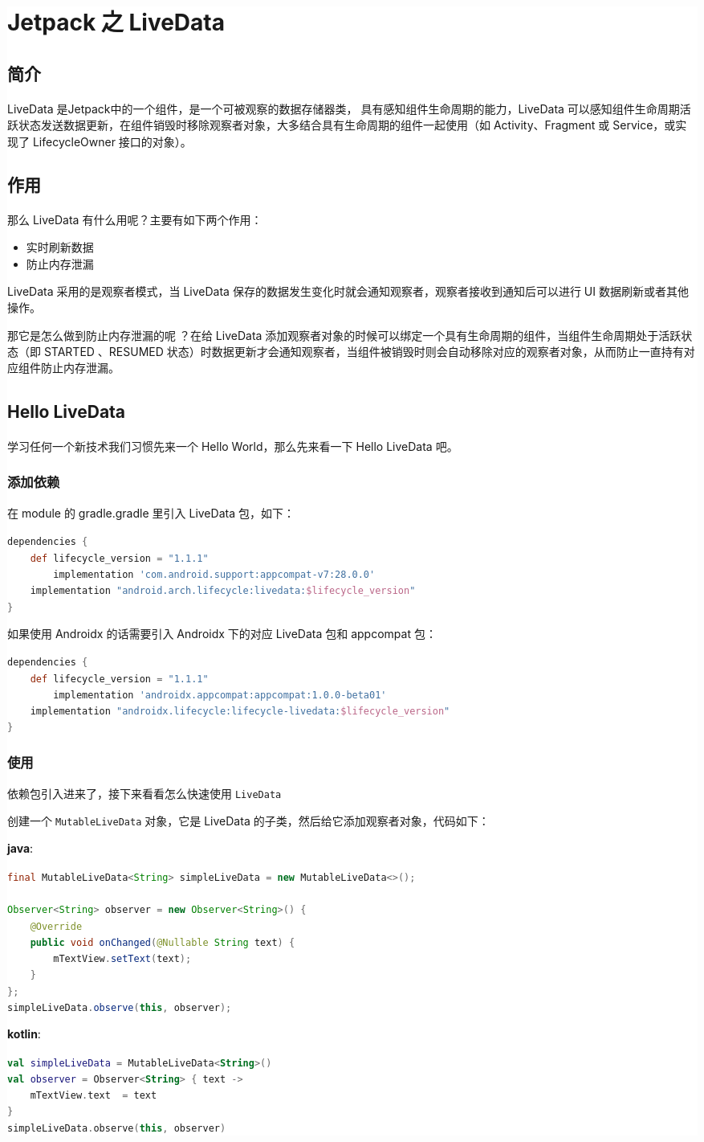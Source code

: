 # Jetpack 之 LiveData

## 简介
LiveData 是Jetpack中的一个组件，是一个可被观察的数据存储器类， 具有感知组件生命周期的能力，LiveData 可以感知组件生命周期活跃状态发送数据更新，在组件销毁时移除观察者对象，大多结合具有生命周期的组件一起使用（如 Activity、Fragment 或 Service，或实现了 LifecycleOwner 接口的对象）。


## 作用
那么 LiveData 有什么用呢？主要有如下两个作用：
- 实时刷新数据
- 防止内存泄漏

LiveData 采用的是观察者模式，当 LiveData 保存的数据发生变化时就会通知观察者，观察者接收到通知后可以进行 UI 数据刷新或者其他操作。

那它是怎么做到防止内存泄漏的呢 ？在给 LiveData 添加观察者对象的时候可以绑定一个具有生命周期的组件，当组件生命周期处于活跃状态（即 STARTED 、RESUMED 状态）时数据更新才会通知观察者，当组件被销毁时则会自动移除对应的观察者对象，从而防止一直持有对应组件防止内存泄漏。

## Hello LiveData

学习任何一个新技术我们习惯先来一个 Hello World，那么先来看一下 Hello LiveData 吧。

### 添加依赖
在 module 的 gradle.gradle 里引入 LiveData 包，如下：
```gradle
dependencies {
	def lifecycle_version = "1.1.1"
        implementation 'com.android.support:appcompat-v7:28.0.0'
	implementation "android.arch.lifecycle:livedata:$lifecycle_version"
}
```
如果使用 Androidx 的话需要引入 Androidx 下的对应 LiveData 包和 appcompat 包：
```gradle
dependencies {
	def lifecycle_version = "1.1.1"
        implementation 'androidx.appcompat:appcompat:1.0.0-beta01'
	implementation "androidx.lifecycle:lifecycle-livedata:$lifecycle_version"
}
```
### 使用
依赖包引入进来了，接下来看看怎么快速使用 `LiveData` 
 
创建一个 `MutableLiveData` 对象，它是 LiveData 的子类，然后给它添加观察者对象，代码如下：

**java**:
```java
final MutableLiveData<String> simpleLiveData = new MutableLiveData<>();

Observer<String> observer = new Observer<String>() {
    @Override
    public void onChanged(@Nullable String text) {
        mTextView.setText(text);
    }
};
simpleLiveData.observe(this, observer);
```
**kotlin**:
```kotlin
val simpleLiveData = MutableLiveData<String>()
val observer = Observer<String> { text ->
    mTextView.text  = text
}
simpleLiveData.observe(this, observer)
```
